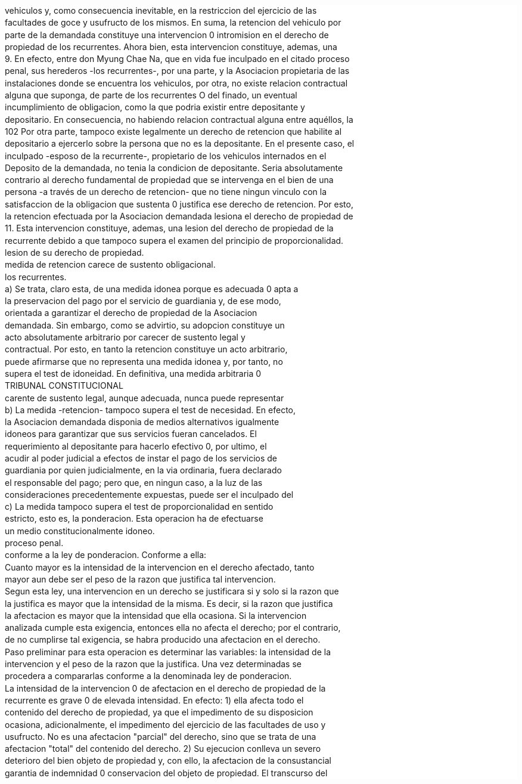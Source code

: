 vehiculos y, como consecuencia inevitable, en la restriccion del ejercicio de las  
facultades de goce y usufructo de los mismos. En suma, la retencion del vehiculo por  
parte de la demandada constituye una intervencion 0 intromision en el derecho de  
propiedad de los recurrentes. Ahora bien, esta intervencion constituye, ademas, una  
9. En efecto, entre don Myung Chae Na, que en vida fue inculpado en el citado proceso  
penal, sus herederos -los recurrentes-, por una parte, y la Asociacion propietaria de las  
instalaciones donde se encuentra los vehiculos, por otra, no existe relacion contractual  
alguna que suponga, de parte de los recurrentes O del finado, un eventual  
incumplimiento de obligacion, como la que podria existir entre depositante y  
depositario. En consecuencia, no habiendo relacion contractual alguna entre aquéllos, la  
102 Por otra parte, tampoco existe legalmente un derecho de retencion que habilite al  
depositario a ejercerlo sobre la persona que no es la depositante. En el presente caso, el  
inculpado -esposo de la recurrente-, propietario de los vehiculos internados en el  
Deposito de la demandada, no tenia la condicion de depositante. Seria absolutamente  
contrario al derecho fundamental de propiedad que se intervenga en el bien de una  
persona -a través de un derecho de retencion- que no tiene ningun vinculo con la  
satisfaccion de la obligacion que sustenta 0 justifica ese derecho de retencion. Por esto,  
la retencion efectuada por la Asociacion demandada lesiona el derecho de propiedad de  
11. Esta intervencion constituye, ademas, una lesion del derecho de propiedad de la  
recurrente debido a que tampoco supera el examen del principio de proporcionalidad.  
lesion de su derecho de propiedad.  
medida de retencion carece de sustento obligacional.  
los recurrentes.  
a) Se trata, claro esta, de una medida idonea porque es adecuada 0 apta a  
la preservacion del pago por el servicio de guardiania y, de ese modo,  
orientada a garantizar el derecho de propiedad de la Asociacion  
demandada. Sin embargo, como se advirtio, su adopcion constituye un  
acto absolutamente arbitrario por carecer de sustento legal y  
contractual. Por esto, en tanto la retencion constituye un acto arbitrario,  
puede afirmarse que no representa una medida idonea y, por tanto, no  
supera el test de idoneidad. En definitiva, una medida arbitraria 0  
TRIBUNAL CONSTITUCIONAL  
carente de sustento legal, aunque adecuada, nunca puede representar  
b) La medida -retencion- tampoco supera el test de necesidad. En efecto,  
la Asociacion demandada disponia de medios alternativos igualmente  
idoneos para garantizar que sus servicios fueran cancelados. El  
requerimiento al depositante para hacerlo efectivo 0, por ultimo, el  
acudir al poder judicial a efectos de instar el pago de los servicios de  
guardiania por quien judicialmente, en la via ordinaria, fuera declarado  
el responsable del pago; pero que, en ningun caso, a la luz de las  
consideraciones precedentemente expuestas, puede ser el inculpado del  
c) La medida tampoco supera el test de proporcionalidad en sentido  
estricto, esto es, la ponderacion. Esta operacion ha de efectuarse  
un medio constitucionalmente idoneo.  
proceso penal.  
conforme a la ley de ponderacion. Conforme a ella:  
Cuanto mayor es la intensidad de la intervencion en el derecho afectado, tanto  
mayor aun debe ser el peso de la razon que justifica tal intervencion.  
Segun esta ley, una intervencion en un derecho se justificara si y solo si la razon que  
la justifica es mayor que la intensidad de la misma. Es decir, si la razon que justifica  
la afectacion es mayor que la intensidad que ella ocasiona. Si la intervencion  
analizada cumple esta exigencia, entonces ella no afecta el derecho; por el contrario,  
de no cumplirse tal exigencia, se habra producido una afectacion en el derecho.  
Paso preliminar para esta operacion es determinar las variables: la intensidad de la  
intervencion y el peso de la razon que la justifica. Una vez determinadas se  
procedera a compararlas conforme a la denominada ley de ponderacion.  
La intensidad de la intervencion 0 de afectacion en el derecho de propiedad de la  
recurrente es grave 0 de elevada intensidad. En efecto: 1) ella afecta todo el  
contenido del derecho de propiedad, ya que el impedimento de su disposicion  
ocasiona, adicionalmente, el impedimento del ejercicio de las facultades de uso y  
usufructo. No es una afectacion "parcial" del derecho, sino que se trata de una  
afectacion "total" del contenido del derecho. 2) Su ejecucion conlleva un severo  
deterioro del bien objeto de propiedad y, con ello, la afectacion de la consustancial  
garantia de indemnidad 0 conservacion del objeto de propiedad. El transcurso del  